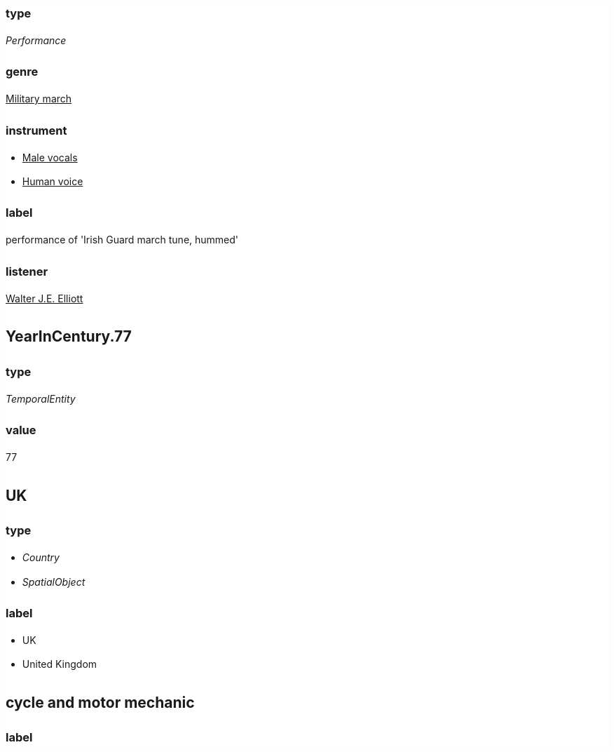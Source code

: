 ### type


*Performance*

### genre


[Military march](#Military-march)

### instrument

 - [Male vocals](#Male-vocals)

 - [Human voice](#Human-voice)

### label


performance of 'Irish Guard march tune, hummed'

### listener


[Walter J.E. Elliott](#Walter-J.E.-Elliott)

## YearInCentury.77

### type


*TemporalEntity*

### value


77

## UK

### type

 - *Country*

 - *SpatialObject*

### label

 - UK

 - United Kingdom

## cycle and motor mechanic

### label
